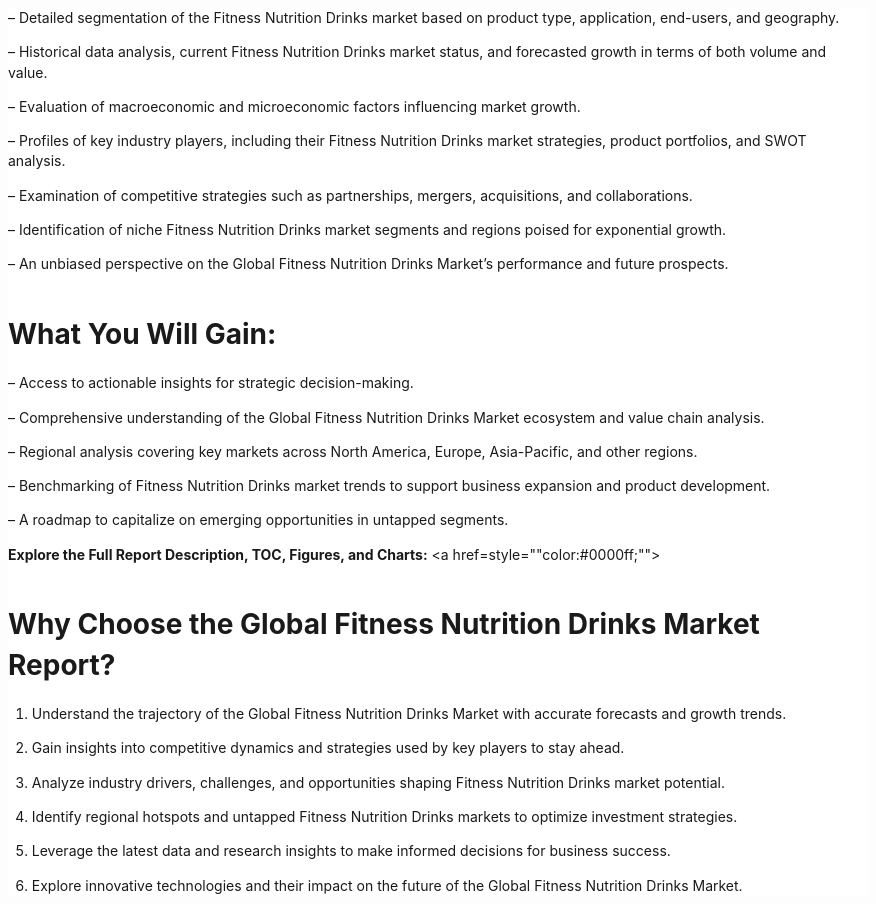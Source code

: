 – Detailed segmentation of the Fitness Nutrition Drinks market based on product type, application, end-users, and geography.

– Historical data analysis, current Fitness Nutrition Drinks market status, and forecasted growth in terms of both volume and value.

– Evaluation of macroeconomic and microeconomic factors influencing market growth.

– Profiles of key industry players, including their Fitness Nutrition Drinks market strategies, product portfolios, and SWOT analysis.

– Examination of competitive strategies such as partnerships, mergers, acquisitions, and collaborations.

– Identification of niche Fitness Nutrition Drinks market segments and regions poised for exponential growth.

– An unbiased perspective on the Global Fitness Nutrition Drinks Market’s performance and future prospects.

# <strong>What You Will Gain:</strong>

– Access to actionable insights for strategic decision-making.

– Comprehensive understanding of the Global Fitness Nutrition Drinks Market ecosystem and value chain analysis.

– Regional analysis covering key markets across North America, Europe, Asia-Pacific, and other regions.

– Benchmarking of Fitness Nutrition Drinks market trends to support business expansion and product development.

– A roadmap to capitalize on emerging opportunities in untapped segments.

<strong>Explore the Full Report Description, TOC, Figures, and Charts:</strong>
<a href=style=""color:#0000ff;""></a>

# <strong>Why Choose the Global Fitness Nutrition Drinks Market Report?</strong>

1. Understand the trajectory of the Global Fitness Nutrition Drinks Market with accurate forecasts and growth trends.

2. Gain insights into competitive dynamics and strategies used by key players to stay ahead.

3. Analyze industry drivers, challenges, and opportunities shaping Fitness Nutrition Drinks market potential.

4. Identify regional hotspots and untapped Fitness Nutrition Drinks markets to optimize investment strategies.

5. Leverage the latest data and research insights to make informed decisions for business success.

6. Explore innovative technologies and their impact on the future of the Global Fitness Nutrition Drinks Market.
